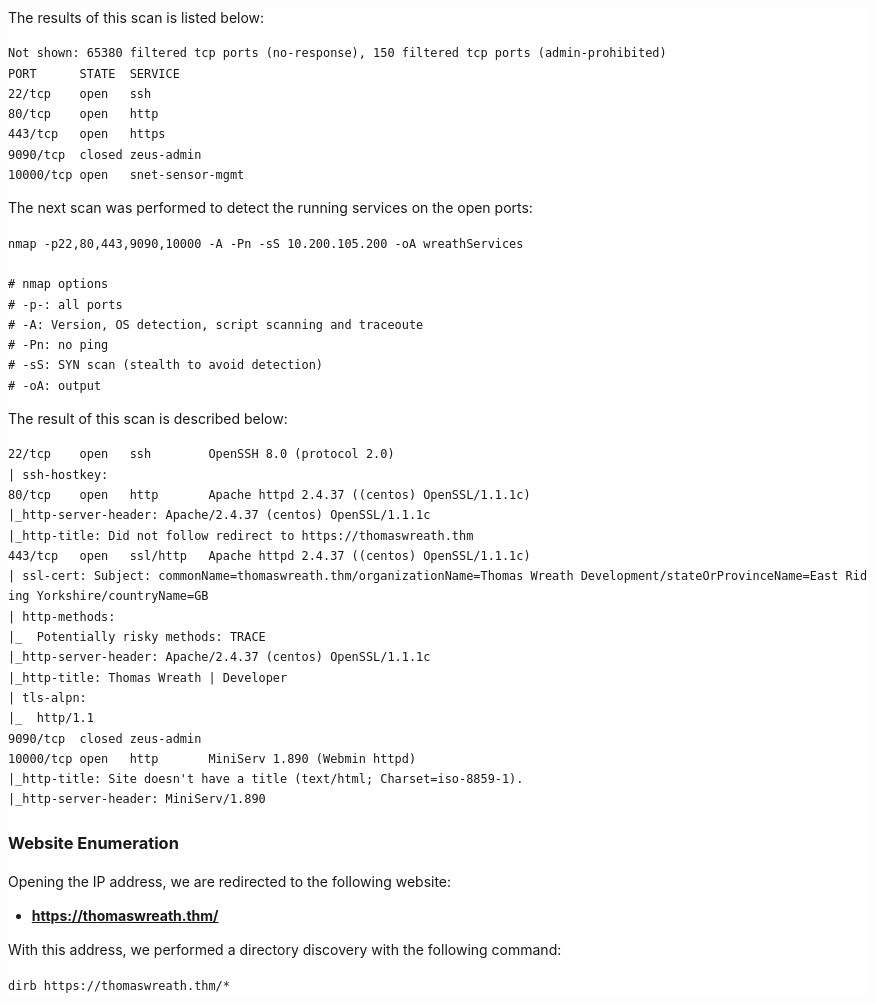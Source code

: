 The results of this scan is listed below:
```
Not shown: 65380 filtered tcp ports (no-response), 150 filtered tcp ports (admin-prohibited)
PORT      STATE  SERVICE
22/tcp    open   ssh
80/tcp    open   http
443/tcp   open   https
9090/tcp  closed zeus-admin
10000/tcp open   snet-sensor-mgmt
```

The next scan was performed to detect the running services on the open ports:
```
nmap -p22,80,443,9090,10000 -A -Pn -sS 10.200.105.200 -oA wreathServices

# nmap options
# -p-: all ports
# -A: Version, OS detection, script scanning and traceoute
# -Pn: no ping
# -sS: SYN scan (stealth to avoid detection)
# -oA: output
```

The result of this scan is described below:
```
22/tcp    open   ssh        OpenSSH 8.0 (protocol 2.0)
| ssh-hostkey: 
80/tcp    open   http       Apache httpd 2.4.37 ((centos) OpenSSL/1.1.1c)
|_http-server-header: Apache/2.4.37 (centos) OpenSSL/1.1.1c
|_http-title: Did not follow redirect to https://thomaswreath.thm
443/tcp   open   ssl/http   Apache httpd 2.4.37 ((centos) OpenSSL/1.1.1c)
| ssl-cert: Subject: commonName=thomaswreath.thm/organizationName=Thomas Wreath Development/stateOrProvinceName=East Riding Yorkshire/countryName=GB
| http-methods: 
|_  Potentially risky methods: TRACE
|_http-server-header: Apache/2.4.37 (centos) OpenSSL/1.1.1c
|_http-title: Thomas Wreath | Developer
| tls-alpn: 
|_  http/1.1
9090/tcp  closed zeus-admin
10000/tcp open   http       MiniServ 1.890 (Webmin httpd)
|_http-title: Site doesn't have a title (text/html; Charset=iso-8859-1).
|_http-server-header: MiniServ/1.890
```

### Website Enumeration
Opening the IP address, we are redirected to the following website:
- **https://thomaswreath.thm/**

With this address, we performed a directory discovery with the following command:

```
dirb https://thomaswreath.thm/*
```
